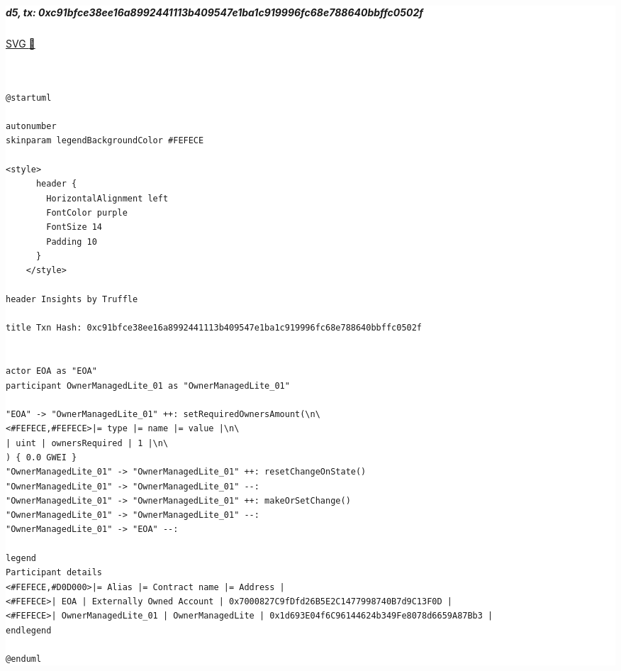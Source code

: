 ##### d5, tx: 0xc91bfce38ee16a8992441113b409547e1ba1c919996fc68e788640bbffc0502f

[SVG :telescope:](https://www.planttext.com/api/plantuml/svg/hLHHRzCm47xthpYDbqqmiDiqYQTHhKrRDWdKYKtYPH9ouaiQBN6Auq2xbV_EDSsgJLH88FBWS-u-VtUvxnp6Bcgdh6lAWZ7LkCeqPOoMrVUvMIghIYWmGwF7AhdFRDKO7LL5PU7LR3gRHbF6pcktBd38e7qMg3HQUEnU0IuhcpzKngbYLEIPAT4uOapT7Z2Zu8vosTXbWIy2D_a3Wl3slckbTMuo4Bnp_Mpj-Rkk2DRblp9rdYrS3V4QRcsJfiJBNEuAXDkLWKjLByw0hn8fuZJ1VeWeV1LAsVCy8KG_zhWSU06AM0d2I2dzDF533CBGztWSfsd21xoNCcfPugZqwNm4geOZiaUCskRo95yg-jJv3uFsap8gG_qnT_YLYnPum7_4M7iUJeU7u_3wzHdKw3xZjoQtg5jCFIf957TyP-xOUIVAcyuED-_1hPS8P8qgM_jT5Grjjl0DD3cLk86g9NgY9OVO0KxW4VXR3X--JA-equUB-cEr5gdUQA5CXdDpuvJ3uvE_vJazFOD_oLsgUvpRcwVy_ptnJgijXksk2Bj-9hn6f_AYVgR9X4yuvrjDw2RG3D0ceX6tD45xTKPQKyiejZyttBJ3HUlAeJMgADRjK6aO9SbMUGhnLK3COI-8P3f9TSyV3wQzI7X186KOU7mSQ1c9_enFNX8V6ixVlMq2eNtPdt8lzIFf2y_pUrxSz-GCGnw4slS7SXG6uxXF2QWJNJ_O1QtqO_a5)


```plantuml


@startuml

autonumber
skinparam legendBackgroundColor #FEFECE

<style>
      header {
        HorizontalAlignment left
        FontColor purple
        FontSize 14
        Padding 10
      }
    </style>

header Insights by Truffle

title Txn Hash: 0xc91bfce38ee16a8992441113b409547e1ba1c919996fc68e788640bbffc0502f


actor EOA as "EOA"
participant OwnerManagedLite_01 as "OwnerManagedLite_01"

"EOA" -> "OwnerManagedLite_01" ++: setRequiredOwnersAmount(\n\
<#FEFECE,#FEFECE>|= type |= name |= value |\n\
| uint | ownersRequired | 1 |\n\
) { 0.0 GWEI }
"OwnerManagedLite_01" -> "OwnerManagedLite_01" ++: resetChangeOnState()
"OwnerManagedLite_01" -> "OwnerManagedLite_01" --: 
"OwnerManagedLite_01" -> "OwnerManagedLite_01" ++: makeOrSetChange()
"OwnerManagedLite_01" -> "OwnerManagedLite_01" --: 
"OwnerManagedLite_01" -> "EOA" --: 

legend
Participant details
<#FEFECE,#D0D000>|= Alias |= Contract name |= Address |
<#FEFECE>| EOA | Externally Owned Account | 0x7000827C9fDfd26B5E2C1477998740B7d9C13F0D |
<#FEFECE>| OwnerManagedLite_01 | OwnerManagedLite | 0x1d693E04f6C96144624b349Fe8078d6659A87Bb3 |
endlegend

@enduml
```
